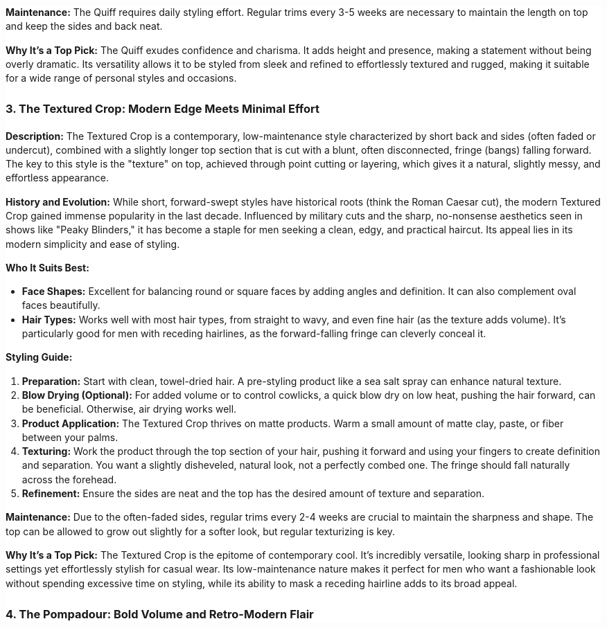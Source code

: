 **Maintenance:** The Quiff requires daily styling effort. Regular trims every 3-5 weeks are necessary to maintain the length on top and keep the sides and back neat.

**Why It’s a Top Pick:** The Quiff exudes confidence and charisma. It adds height and presence, making a statement without being overly dramatic. Its versatility allows it to be styled from sleek and refined to effortlessly textured and rugged, making it suitable for a wide range of personal styles and occasions.

### 3. The Textured Crop: Modern Edge Meets Minimal Effort

**Description:** The Textured Crop is a contemporary, low-maintenance style characterized by short back and sides (often faded or undercut), combined with a slightly longer top section that is cut with a blunt, often disconnected, fringe (bangs) falling forward. The key to this style is the "texture" on top, achieved through point cutting or layering, which gives it a natural, slightly messy, and effortless appearance.

**History and Evolution:** While short, forward-swept styles have historical roots (think the Roman Caesar cut), the modern Textured Crop gained immense popularity in the last decade. Influenced by military cuts and the sharp, no-nonsense aesthetics seen in shows like "Peaky Blinders," it has become a staple for men seeking a clean, edgy, and practical haircut. Its appeal lies in its modern simplicity and ease of styling.

**Who It Suits Best:**

* **Face Shapes:** Excellent for balancing round or square faces by adding angles and definition. It can also complement oval faces beautifully.
* **Hair Types:** Works well with most hair types, from straight to wavy, and even fine hair (as the texture adds volume). It’s particularly good for men with receding hairlines, as the forward-falling fringe can cleverly conceal it.

**Styling Guide:**

1. **Preparation:** Start with clean, towel-dried hair. A pre-styling product like a sea salt spray can enhance natural texture.
2. **Blow Drying (Optional):** For added volume or to control cowlicks, a quick blow dry on low heat, pushing the hair forward, can be beneficial. Otherwise, air drying works well.
3. **Product Application:** The Textured Crop thrives on matte products. Warm a small amount of matte clay, paste, or fiber between your palms.
4. **Texturing:** Work the product through the top section of your hair, pushing it forward and using your fingers to create definition and separation. You want a slightly disheveled, natural look, not a perfectly combed one. The fringe should fall naturally across the forehead.
5. **Refinement:** Ensure the sides are neat and the top has the desired amount of texture and separation.

**Maintenance:** Due to the often-faded sides, regular trims every 2-4 weeks are crucial to maintain the sharpness and shape. The top can be allowed to grow out slightly for a softer look, but regular texturizing is key.

**Why It’s a Top Pick:** The Textured Crop is the epitome of contemporary cool. It’s incredibly versatile, looking sharp in professional settings yet effortlessly stylish for casual wear. Its low-maintenance nature makes it perfect for men who want a fashionable look without spending excessive time on styling, while its ability to mask a receding hairline adds to its broad appeal.

### 4. The Pompadour: Bold Volume and Retro-Modern Flair
